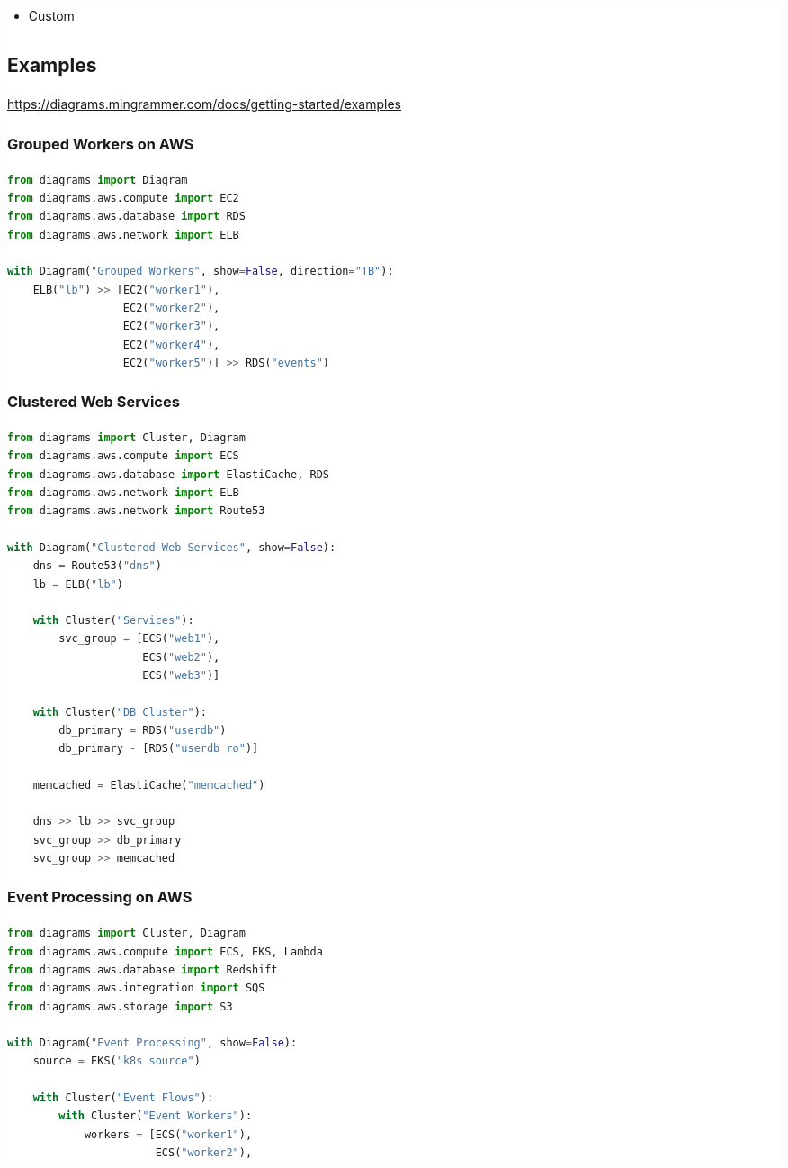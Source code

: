 - Custom


## Examples
https://diagrams.mingrammer.com/docs/getting-started/examples

### Grouped Workers on AWS
```python
from diagrams import Diagram
from diagrams.aws.compute import EC2
from diagrams.aws.database import RDS
from diagrams.aws.network import ELB

with Diagram("Grouped Workers", show=False, direction="TB"):
    ELB("lb") >> [EC2("worker1"),
                  EC2("worker2"),
                  EC2("worker3"),
                  EC2("worker4"),
                  EC2("worker5")] >> RDS("events")
```

### Clustered Web Services
```python
from diagrams import Cluster, Diagram
from diagrams.aws.compute import ECS
from diagrams.aws.database import ElastiCache, RDS
from diagrams.aws.network import ELB
from diagrams.aws.network import Route53

with Diagram("Clustered Web Services", show=False):
    dns = Route53("dns")
    lb = ELB("lb")

    with Cluster("Services"):
        svc_group = [ECS("web1"),
                     ECS("web2"),
                     ECS("web3")]

    with Cluster("DB Cluster"):
        db_primary = RDS("userdb")
        db_primary - [RDS("userdb ro")]

    memcached = ElastiCache("memcached")

    dns >> lb >> svc_group
    svc_group >> db_primary
    svc_group >> memcached
```

### Event Processing on AWS
```python
from diagrams import Cluster, Diagram
from diagrams.aws.compute import ECS, EKS, Lambda
from diagrams.aws.database import Redshift
from diagrams.aws.integration import SQS
from diagrams.aws.storage import S3

with Diagram("Event Processing", show=False):
    source = EKS("k8s source")

    with Cluster("Event Flows"):
        with Cluster("Event Workers"):
            workers = [ECS("worker1"),
                       ECS("worker2"),
```
